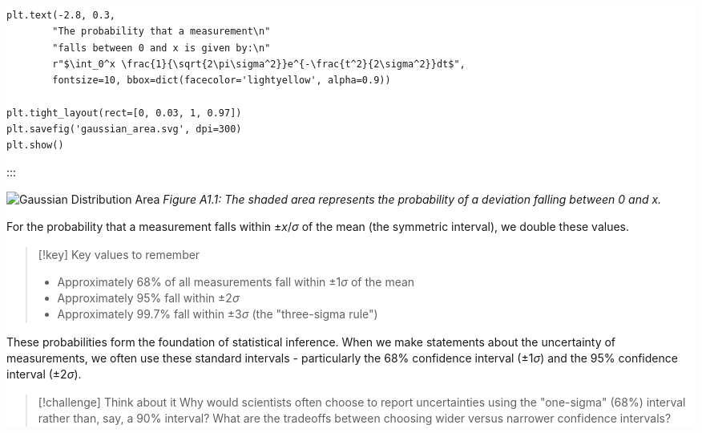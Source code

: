 ```{code} python
plt.text(-2.8, 0.3,
        "The probability that a measurement\n"
        "falls between 0 and x is given by:\n"
        r"$\int_0^x \frac{1}{\sqrt{2\pi\sigma^2}}e^{-\frac{t^2}{2\sigma^2}}dt$",
        fontsize=10, bbox=dict(facecolor='lightyellow', alpha=0.9))

plt.tight_layout(rect=[0, 0.03, 1, 0.97])
plt.savefig('gaussian_area.svg', dpi=300)
plt.show()
```
:::

![Gaussian Distribution Area](../figures/A1/gaussian_area.svg)
*Figure A1.1: The shaded area represents the probability of a deviation falling between 0 and x.*

For the probability that a measurement falls within $\pm x/\sigma$ of the mean (the symmetric interval), we double these values.

> [!key] Key values to remember
> - Approximately 68% of all measurements fall within $\pm 1\sigma$ of the mean
> - Approximately 95% fall within $\pm 2\sigma$
> - Approximately 99.7% fall within $\pm 3\sigma$ (the "three-sigma rule")

These probabilities form the foundation of statistical inference. When we make statements about the uncertainty of measurements, we often use these standard intervals - particularly the 68% confidence interval ($\pm 1\sigma$) and the 95% confidence interval ($\pm 2\sigma$).

> [!challenge] Think about it
> Why would scientists often choose to report uncertainties using the "one-sigma" (68%) interval rather than, say, a 90% interval? What are the tradeoffs between choosing wider versus narrower confidence intervals?
